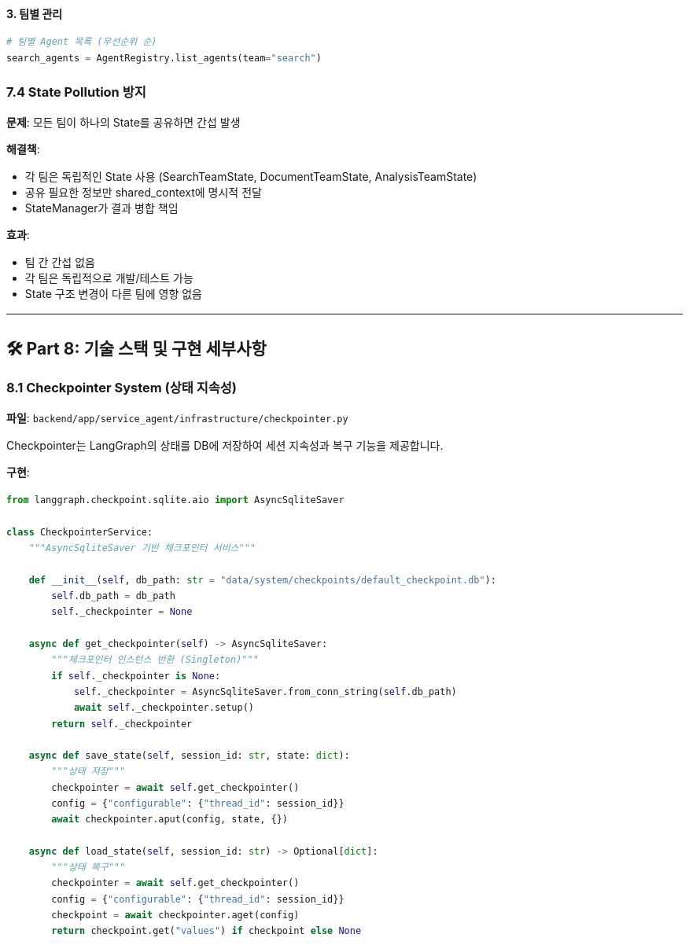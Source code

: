 **3. 팀별 관리**
```python
# 팀별 Agent 목록 (우선순위 순)
search_agents = AgentRegistry.list_agents(team="search")
```

### 7.4 State Pollution 방지

**문제**: 모든 팀이 하나의 State를 공유하면 간섭 발생

**해결책**:
- 각 팀은 독립적인 State 사용 (SearchTeamState, DocumentTeamState, AnalysisTeamState)
- 공유 필요한 정보만 shared_context에 명시적 전달
- StateManager가 결과 병합 책임

**효과**:
- 팀 간 간섭 없음
- 각 팀은 독립적으로 개발/테스트 가능
- State 구조 변경이 다른 팀에 영향 없음

---

## 🛠️ Part 8: 기술 스택 및 구현 세부사항

### 8.1 Checkpointer System (상태 지속성)

**파일**: `backend/app/service_agent/infrastructure/checkpointer.py`

Checkpointer는 LangGraph의 상태를 DB에 저장하여 세션 지속성과 복구 기능을 제공합니다.

**구현**:
```python
from langgraph.checkpoint.sqlite.aio import AsyncSqliteSaver

class CheckpointerService:
    """AsyncSqliteSaver 기반 체크포인터 서비스"""

    def __init__(self, db_path: str = "data/system/checkpoints/default_checkpoint.db"):
        self.db_path = db_path
        self._checkpointer = None

    async def get_checkpointer(self) -> AsyncSqliteSaver:
        """체크포인터 인스턴스 반환 (Singleton)"""
        if self._checkpointer is None:
            self._checkpointer = AsyncSqliteSaver.from_conn_string(self.db_path)
            await self._checkpointer.setup()
        return self._checkpointer

    async def save_state(self, session_id: str, state: dict):
        """상태 저장"""
        checkpointer = await self.get_checkpointer()
        config = {"configurable": {"thread_id": session_id}}
        await checkpointer.aput(config, state, {})

    async def load_state(self, session_id: str) -> Optional[dict]:
        """상태 복구"""
        checkpointer = await self.get_checkpointer()
        config = {"configurable": {"thread_id": session_id}}
        checkpoint = await checkpointer.aget(config)
        return checkpoint.get("values") if checkpoint else None
```
